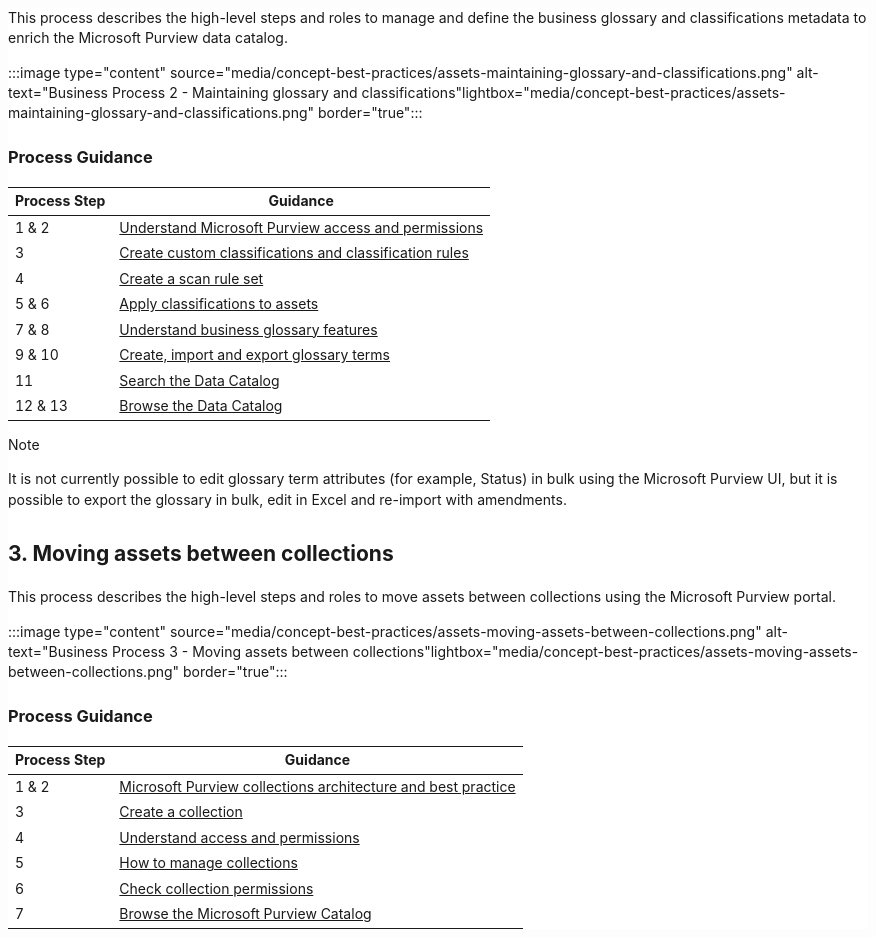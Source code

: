 This process describes the high-level steps and roles to manage and define the business glossary and classifications metadata to enrich the Microsoft Purview data catalog. 

:::image type="content" source="media/concept-best-practices/assets-maintaining-glossary-and-classifications.png" alt-text="Business Process 2 - Maintaining glossary and classifications"lightbox="media/concept-best-practices/assets-maintaining-glossary-and-classifications.png" border="true":::

### Process Guidance

| Process Step | Guidance |
| ------------ | -------- |
| 1 & 2 | [Understand Microsoft Purview access and permissions](catalog-permissions.md) |  
| 3 | [Create custom classifications and classification rules](create-a-custom-classification-and-classification-rule.md)
| 4 | [Create a scan rule set](create-a-scan-rule-set.md)
| 5 & 6 | [Apply classifications to assets](apply-classifications.md) 
| 7 & 8 | [Understand business glossary features](concept-business-glossary.md)
| 9 & 10 | [Create, import and export glossary terms](how-to-create-import-export-glossary.md)
| 11 | [Search the Data Catalog](how-to-search-catalog.md)   
| 12 & 13 | [Browse the Data Catalog](how-to-browse-catalog.md)  

> [!Note]
> It is not currently possible to edit glossary term attributes (for example, Status) in bulk using the Microsoft Purview UI, but it is possible to export the glossary in bulk, edit in Excel and re-import with amendments. 

## 3. Moving assets between collections

This process describes the high-level steps and roles to move assets between collections using the Microsoft Purview portal. 

:::image type="content" source="media/concept-best-practices/assets-moving-assets-between-collections.png" alt-text="Business Process 3 - Moving assets between collections"lightbox="media/concept-best-practices/assets-moving-assets-between-collections.png" border="true":::

### Process Guidance

| Process Step | Guidance |
| ------------ | -------- |
| 1 & 2 | [Microsoft Purview collections architecture and best practice](concept-best-practices-collections.md) |  
| 3 | [Create a collection](quickstart-create-collection.md)
| 4 | [Understand access and permissions](catalog-permissions.md)
| 5 | [How to manage collections](how-to-create-and-manage-collections.md#add-assets-to-collections) 
| 6 | [Check collection permissions](how-to-create-and-manage-collections.md#prerequisites)
| 7 | [Browse the Microsoft Purview Catalog](how-to-browse-catalog.md) 
